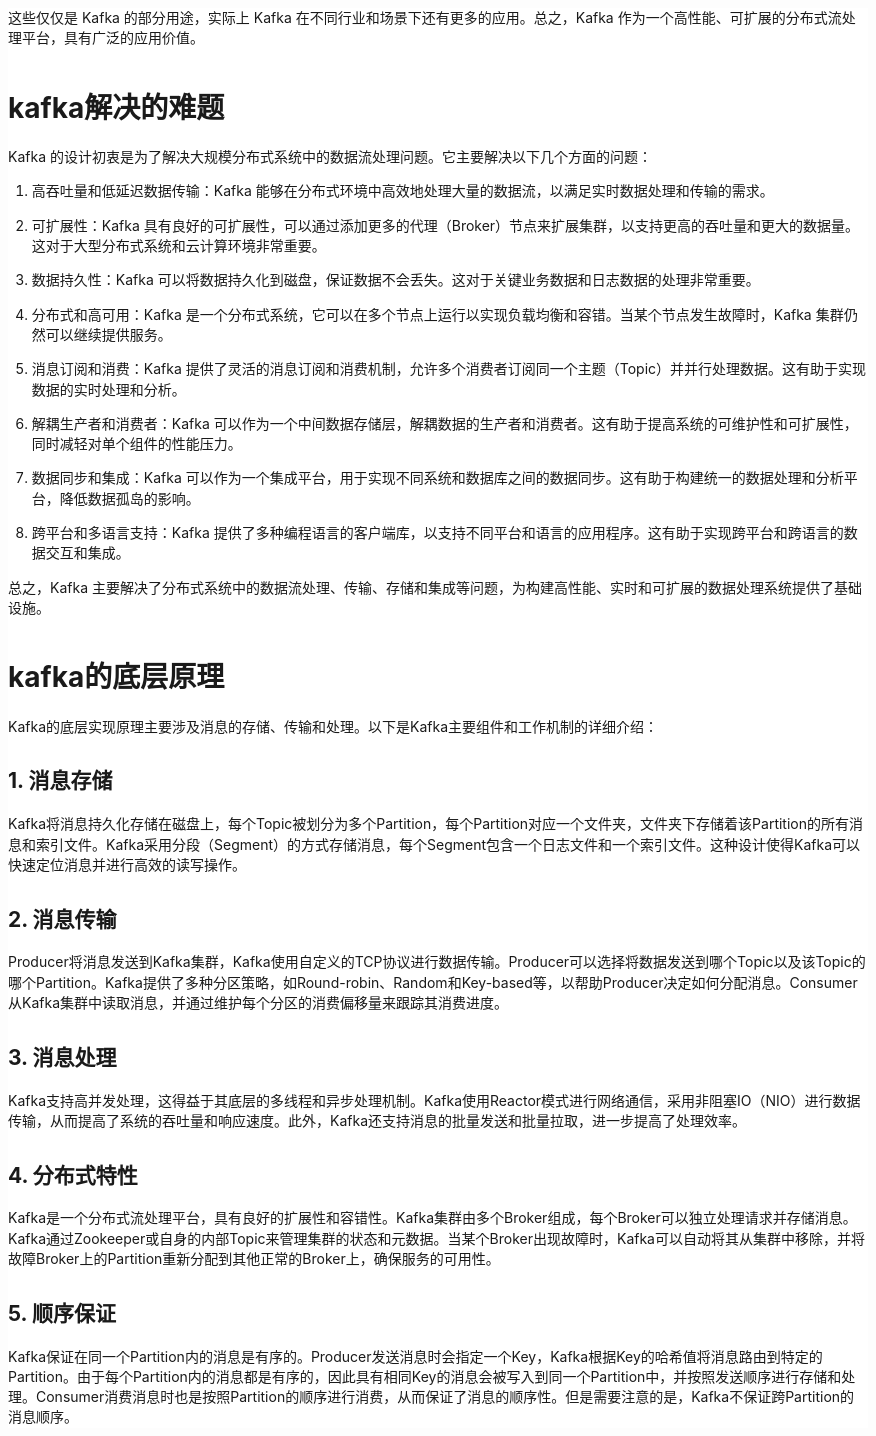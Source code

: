 这些仅仅是 Kafka 的部分用途，实际上 Kafka 在不同行业和场景下还有更多的应用。总之，Kafka 作为一个高性能、可扩展的分布式流处理平台，具有广泛的应用价值。

# kafka解决的难题

Kafka 的设计初衷是为了解决大规模分布式系统中的数据流处理问题。它主要解决以下几个方面的问题：

1. 高吞吐量和低延迟数据传输：Kafka 能够在分布式环境中高效地处理大量的数据流，以满足实时数据处理和传输的需求。

2. 可扩展性：Kafka 具有良好的可扩展性，可以通过添加更多的代理（Broker）节点来扩展集群，以支持更高的吞吐量和更大的数据量。这对于大型分布式系统和云计算环境非常重要。

3. 数据持久性：Kafka 可以将数据持久化到磁盘，保证数据不会丢失。这对于关键业务数据和日志数据的处理非常重要。

4. 分布式和高可用：Kafka 是一个分布式系统，它可以在多个节点上运行以实现负载均衡和容错。当某个节点发生故障时，Kafka 集群仍然可以继续提供服务。

5. 消息订阅和消费：Kafka 提供了灵活的消息订阅和消费机制，允许多个消费者订阅同一个主题（Topic）并并行处理数据。这有助于实现数据的实时处理和分析。

6. 解耦生产者和消费者：Kafka 可以作为一个中间数据存储层，解耦数据的生产者和消费者。这有助于提高系统的可维护性和可扩展性，同时减轻对单个组件的性能压力。

7. 数据同步和集成：Kafka 可以作为一个集成平台，用于实现不同系统和数据库之间的数据同步。这有助于构建统一的数据处理和分析平台，降低数据孤岛的影响。

8. 跨平台和多语言支持：Kafka 提供了多种编程语言的客户端库，以支持不同平台和语言的应用程序。这有助于实现跨平台和跨语言的数据交互和集成。

总之，Kafka 主要解决了分布式系统中的数据流处理、传输、存储和集成等问题，为构建高性能、实时和可扩展的数据处理系统提供了基础设施。

# kafka的底层原理

Kafka的底层实现原理主要涉及消息的存储、传输和处理。以下是Kafka主要组件和工作机制的详细介绍：

## 1. 消息存储

Kafka将消息持久化存储在磁盘上，每个Topic被划分为多个Partition，每个Partition对应一个文件夹，文件夹下存储着该Partition的所有消息和索引文件。Kafka采用分段（Segment）的方式存储消息，每个Segment包含一个日志文件和一个索引文件。这种设计使得Kafka可以快速定位消息并进行高效的读写操作。

## 2. 消息传输

Producer将消息发送到Kafka集群，Kafka使用自定义的TCP协议进行数据传输。Producer可以选择将数据发送到哪个Topic以及该Topic的哪个Partition。Kafka提供了多种分区策略，如Round-robin、Random和Key-based等，以帮助Producer决定如何分配消息。Consumer从Kafka集群中读取消息，并通过维护每个分区的消费偏移量来跟踪其消费进度。

## 3. 消息处理

Kafka支持高并发处理，这得益于其底层的多线程和异步处理机制。Kafka使用Reactor模式进行网络通信，采用非阻塞IO（NIO）进行数据传输，从而提高了系统的吞吐量和响应速度。此外，Kafka还支持消息的批量发送和批量拉取，进一步提高了处理效率。

## 4. 分布式特性

Kafka是一个分布式流处理平台，具有良好的扩展性和容错性。Kafka集群由多个Broker组成，每个Broker可以独立处理请求并存储消息。Kafka通过Zookeeper或自身的内部Topic来管理集群的状态和元数据。当某个Broker出现故障时，Kafka可以自动将其从集群中移除，并将故障Broker上的Partition重新分配到其他正常的Broker上，确保服务的可用性。

## 5. 顺序保证

Kafka保证在同一个Partition内的消息是有序的。Producer发送消息时会指定一个Key，Kafka根据Key的哈希值将消息路由到特定的Partition。由于每个Partition内的消息都是有序的，因此具有相同Key的消息会被写入到同一个Partition中，并按照发送顺序进行存储和处理。Consumer消费消息时也是按照Partition的顺序进行消费，从而保证了消息的顺序性。但是需要注意的是，Kafka不保证跨Partition的消息顺序。
